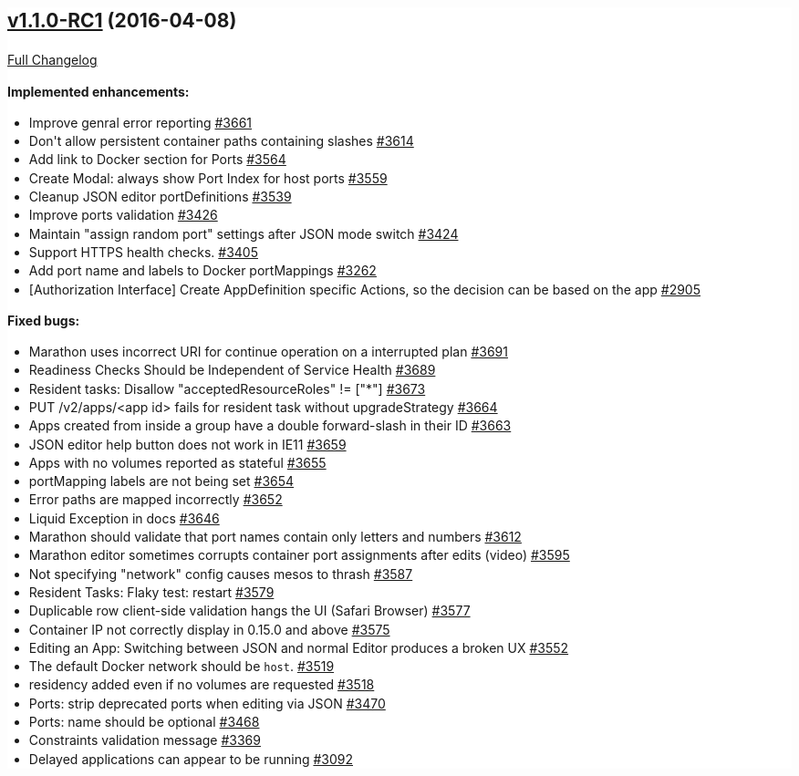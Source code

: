 ## [v1.1.0-RC1](https://github.com/mesosphere/marathon/tree/v1.1.0-RC1) (2016-04-08)
[Full Changelog](https://github.com/mesosphere/marathon/compare/v1.0.0-RC1...v1.1.0-RC1)

**Implemented enhancements:**

- Improve genral error reporting [\#3661](https://github.com/mesosphere/marathon/issues/3661)
- Don't allow persistent container paths containing slashes [\#3614](https://github.com/mesosphere/marathon/issues/3614)
- Add link to Docker section for Ports [\#3564](https://github.com/mesosphere/marathon/issues/3564)
- Create Modal: always show Port Index for host ports [\#3559](https://github.com/mesosphere/marathon/issues/3559)
- Cleanup JSON editor portDefinitions [\#3539](https://github.com/mesosphere/marathon/issues/3539)
- Improve ports validation [\#3426](https://github.com/mesosphere/marathon/issues/3426)
- Maintain "assign random port" settings after JSON mode switch [\#3424](https://github.com/mesosphere/marathon/issues/3424)
- Support HTTPS health checks. [\#3405](https://github.com/mesosphere/marathon/issues/3405)
- Add port name and labels to Docker portMappings [\#3262](https://github.com/mesosphere/marathon/issues/3262)
- \[Authorization Interface\] Create AppDefinition specific Actions, so the decision can be based on the app [\#2905](https://github.com/mesosphere/marathon/issues/2905)

**Fixed bugs:**

- Marathon uses incorrect URI for continue operation on a interrupted plan [\#3691](https://github.com/mesosphere/marathon/issues/3691)
- Readiness Checks Should be Independent of Service Health [\#3689](https://github.com/mesosphere/marathon/issues/3689)
- Resident tasks: Disallow "acceptedResourceRoles" != \["\*"\] [\#3673](https://github.com/mesosphere/marathon/issues/3673)
- PUT /v2/apps/\<app id\> fails for resident task without upgradeStrategy [\#3664](https://github.com/mesosphere/marathon/issues/3664)
- Apps created from inside a group have a double forward-slash in their ID [\#3663](https://github.com/mesosphere/marathon/issues/3663)
- JSON editor help button does not work in IE11 [\#3659](https://github.com/mesosphere/marathon/issues/3659)
- Apps with no volumes reported as stateful [\#3655](https://github.com/mesosphere/marathon/issues/3655)
- portMapping labels are not being set [\#3654](https://github.com/mesosphere/marathon/issues/3654)
- Error paths are mapped incorrectly [\#3652](https://github.com/mesosphere/marathon/issues/3652)
- Liquid Exception in docs [\#3646](https://github.com/mesosphere/marathon/issues/3646)
- Marathon should validate that port names contain only letters and numbers [\#3612](https://github.com/mesosphere/marathon/issues/3612)
- Marathon editor sometimes corrupts container port assignments after edits \(video\) [\#3595](https://github.com/mesosphere/marathon/issues/3595)
- Not specifying "network" config causes mesos to thrash [\#3587](https://github.com/mesosphere/marathon/issues/3587)
- Resident Tasks: Flaky test: restart [\#3579](https://github.com/mesosphere/marathon/issues/3579)
- Duplicable row client-side validation hangs the UI \(Safari Browser\) [\#3577](https://github.com/mesosphere/marathon/issues/3577)
- Container IP not correctly display in 0.15.0 and above [\#3575](https://github.com/mesosphere/marathon/issues/3575)
- Editing an App: Switching between JSON and normal Editor produces a broken UX [\#3552](https://github.com/mesosphere/marathon/issues/3552)
- The default Docker network should be `host`. [\#3519](https://github.com/mesosphere/marathon/issues/3519)
- residency added even if no volumes are requested [\#3518](https://github.com/mesosphere/marathon/issues/3518)
- Ports: strip deprecated ports when editing via JSON [\#3470](https://github.com/mesosphere/marathon/issues/3470)
- Ports: name should be optional [\#3468](https://github.com/mesosphere/marathon/issues/3468)
- Constraints validation message [\#3369](https://github.com/mesosphere/marathon/issues/3369)
- Delayed applications can appear to be running [\#3092](https://github.com/mesosphere/marathon/issues/3092)